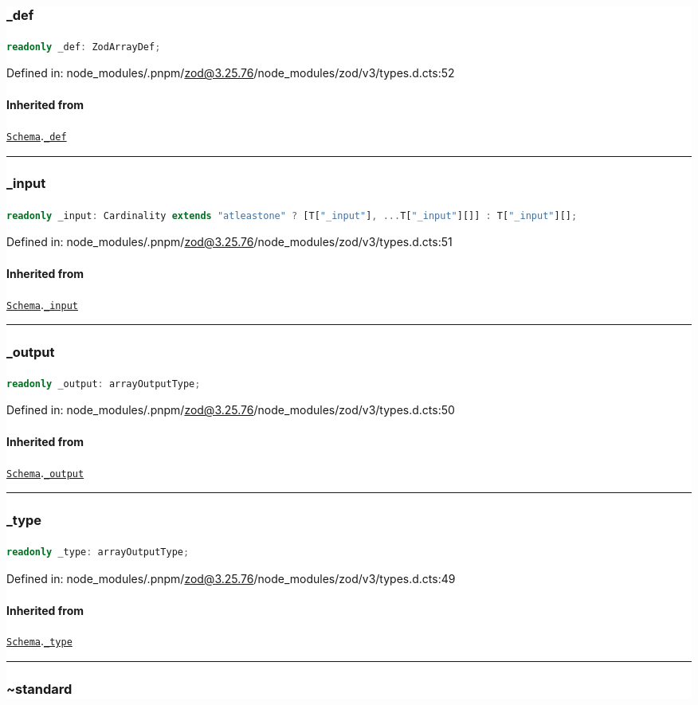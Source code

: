 ### \_def

```ts
readonly _def: ZodArrayDef;
```

Defined in: node\_modules/.pnpm/zod@3.25.76/node\_modules/zod/v3/types.d.cts:52

#### Inherited from

[`Schema`](Schema.md).[`_def`](Schema.md#_def)

***

### \_input

```ts
readonly _input: Cardinality extends "atleastone" ? [T["_input"], ...T["_input"][]] : T["_input"][];
```

Defined in: node\_modules/.pnpm/zod@3.25.76/node\_modules/zod/v3/types.d.cts:51

#### Inherited from

[`Schema`](Schema.md).[`_input`](Schema.md#_input)

***

### \_output

```ts
readonly _output: arrayOutputType;
```

Defined in: node\_modules/.pnpm/zod@3.25.76/node\_modules/zod/v3/types.d.cts:50

#### Inherited from

[`Schema`](Schema.md).[`_output`](Schema.md#_output)

***

### \_type

```ts
readonly _type: arrayOutputType;
```

Defined in: node\_modules/.pnpm/zod@3.25.76/node\_modules/zod/v3/types.d.cts:49

#### Inherited from

[`Schema`](Schema.md).[`_type`](Schema.md#_type)

***

### ~standard
